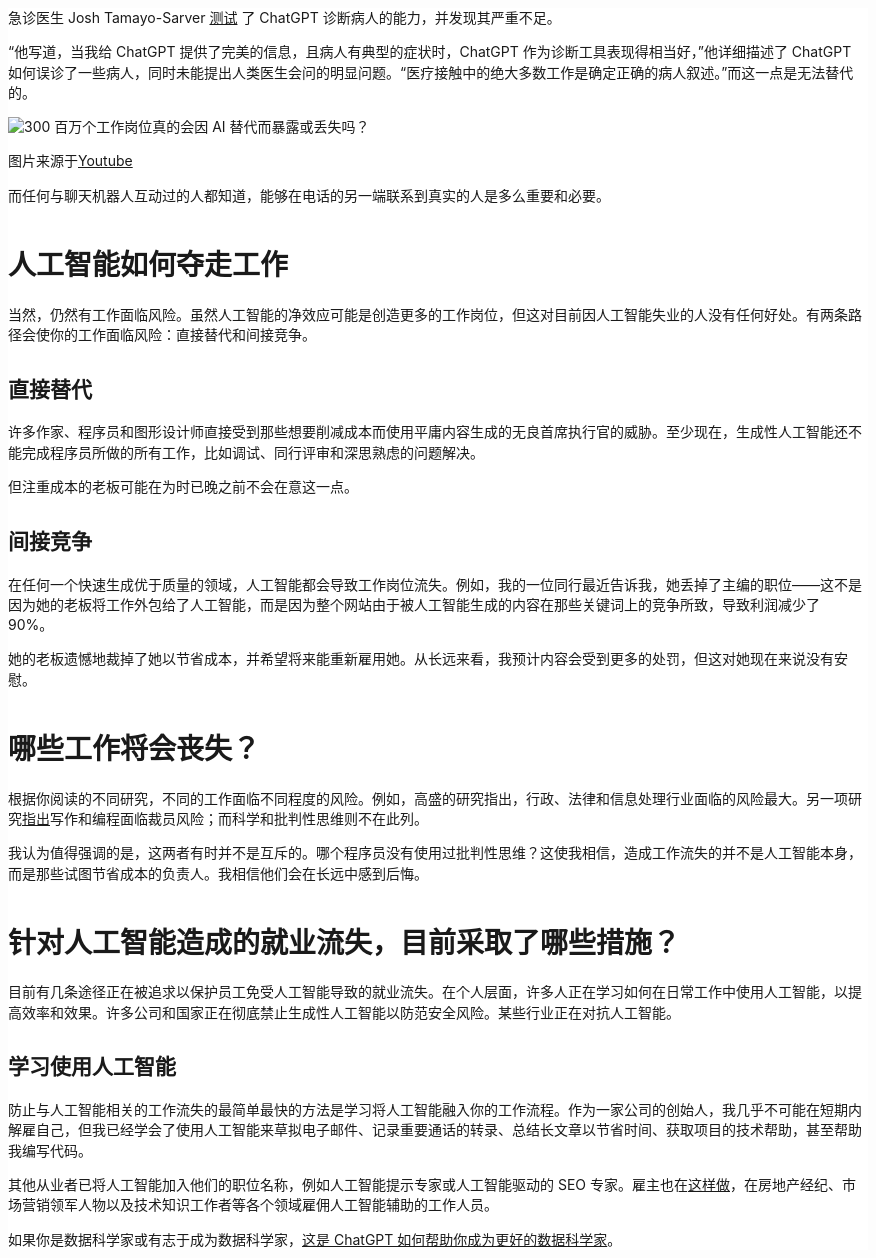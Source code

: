 急诊医生 Josh Tamayo-Sarver [测试](https://inflecthealth.medium.com/im-an-er-doctor-here-s-what-i-found-when-i-asked-chatgpt-to-diagnose-my-patients-7829c375a9da) 了 ChatGPT 诊断病人的能力，并发现其严重不足。

“他写道，当我给 ChatGPT 提供了完美的信息，且病人有典型的症状时，ChatGPT 作为诊断工具表现得相当好，”他详细描述了 ChatGPT 如何误诊了一些病人，同时未能提出人类医生会问的明显问题。“医疗接触中的绝大多数工作是确定正确的病人叙述。”而这一点是无法替代的。

![300 百万个工作岗位真的会因 AI 替代而暴露或丢失吗？](img/895b0bde419aaab8806c7fa5fc5851ef.png)

图片来源于[Youtube](https://www.youtube.com/watch?v=tTOpJvJ04c4)

而任何与聊天机器人互动过的人都知道，能够在电话的另一端联系到真实的人是多么重要和必要。

# 人工智能如何夺走工作

当然，仍然有工作面临风险。虽然人工智能的净效应可能是创造更多的工作岗位，但这对目前因人工智能失业的人没有任何好处。有两条路径会使你的工作面临风险：直接替代和间接竞争。

## 直接替代

许多作家、程序员和图形设计师直接受到那些想要削减成本而使用平庸内容生成的无良首席执行官的威胁。至少现在，生成性人工智能还不能完成程序员所做的所有工作，比如调试、同行评审和深思熟虑的问题解决。

但注重成本的老板可能在为时已晚之前不会在意这一点。

## 间接竞争

在任何一个快速生成优于质量的领域，人工智能都会导致工作岗位流失。例如，我的一位同行最近告诉我，她丢掉了主编的职位——这不是因为她的老板将工作外包给了人工智能，而是因为整个网站由于被人工智能生成的内容在那些关键词上的竞争所致，导致利润减少了 90%。

她的老板遗憾地裁掉了她以节省成本，并希望将来能重新雇用她。从长远来看，我预计内容会受到更多的处罚，但这对她现在来说没有安慰。

# 哪些工作将会丧失？

根据你阅读的不同研究，不同的工作面临不同程度的风险。例如，高盛的研究指出，行政、法律和信息处理行业面临的风险最大。另一项研究[指出](https://arxiv.org/pdf/2303.10130.pdf)写作和编程面临裁员风险；而科学和批判性思维则不在此列。

我认为值得强调的是，这两者有时并不是互斥的。哪个程序员没有使用过批判性思维？这使我相信，造成工作流失的并不是人工智能本身，而是那些试图节省成本的负责人。我相信他们会在长远中感到后悔。

# 针对人工智能造成的就业流失，目前采取了哪些措施？

目前有几条途径正在被追求以保护员工免受人工智能导致的就业流失。在个人层面，许多人正在学习如何在日常工作中使用人工智能，以提高效率和效果。许多公司和国家正在彻底禁止生成性人工智能以防范安全风险。某些行业正在对抗人工智能。

## 学习使用人工智能

防止与人工智能相关的工作流失的最简单最快的方法是学习将人工智能融入你的工作流程。作为一家公司的创始人，我几乎不可能在短期内解雇自己，但我已经学会了使用人工智能来草拟电子邮件、记录重要通话的转录、总结长文章以节省时间、获取项目的技术帮助，甚至帮助我编写代码。

其他从业者已将人工智能加入他们的职位名称，例如人工智能提示专家或人工智能驱动的 SEO 专家。雇主也在[这样做](https://www.nbcnews.com/tech/tech-news/job-boards-show-employers-hiring-roles-linked-chatgpt-ai-tools-rcna74023)，在房地产经纪、市场营销领军人物以及技术知识工作者等各个领域雇佣人工智能辅助的工作人员。

如果你是数据科学家或有志于成为数据科学家，[这是 ChatGPT 如何帮助你成为更好的数据科学家](https://www.stratascratch.com/blog/here-is-how-chatgpt-will-help-you-be-a-better-data-scientist/?utm_source=blog&utm_medium=click&utm_campaign=kdn+ai+replacement)。
